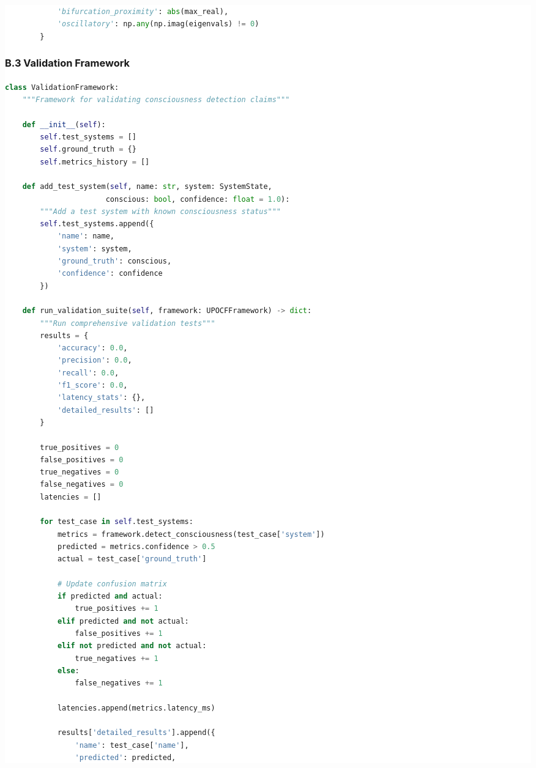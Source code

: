 ```python
            'bifurcation_proximity': abs(max_real),
            'oscillatory': np.any(np.imag(eigenvals) != 0)
        }
```

### B.3 Validation Framework

```python
class ValidationFramework:
    """Framework for validating consciousness detection claims"""
    
    def __init__(self):
        self.test_systems = []
        self.ground_truth = {}
        self.metrics_history = []
    
    def add_test_system(self, name: str, system: SystemState, 
                       conscious: bool, confidence: float = 1.0):
        """Add a test system with known consciousness status"""
        self.test_systems.append({
            'name': name,
            'system': system,
            'ground_truth': conscious,
            'confidence': confidence
        })
    
    def run_validation_suite(self, framework: UPOCFFramework) -> dict:
        """Run comprehensive validation tests"""
        results = {
            'accuracy': 0.0,
            'precision': 0.0,
            'recall': 0.0,
            'f1_score': 0.0,
            'latency_stats': {},
            'detailed_results': []
        }
        
        true_positives = 0
        false_positives = 0
        true_negatives = 0
        false_negatives = 0
        latencies = []
        
        for test_case in self.test_systems:
            metrics = framework.detect_consciousness(test_case['system'])
            predicted = metrics.confidence > 0.5
            actual = test_case['ground_truth']
            
            # Update confusion matrix
            if predicted and actual:
                true_positives += 1
            elif predicted and not actual:
                false_positives += 1
            elif not predicted and not actual:
                true_negatives += 1
            else:
                false_negatives += 1
            
            latencies.append(metrics.latency_ms)
            
            results['detailed_results'].append({
                'name': test_case['name'],
                'predicted': predicted,
```